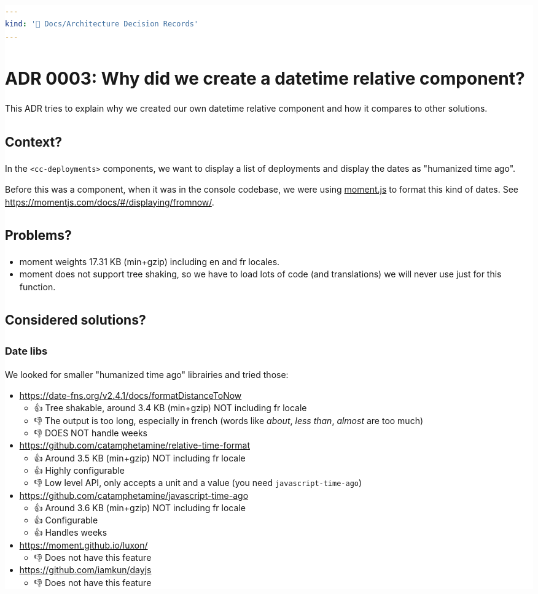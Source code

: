 ```yaml
---
kind: '📌 Docs/Architecture Decision Records'
---
```

# ADR 0003: Why did we create a datetime relative component?

This ADR tries to explain why we created our own datetime relative component and how it compares to other solutions.

## Context?

In the `<cc-deployments>` components, we want to display a list of deployments and display the dates as "humanized time ago".

Before this was a component, when it was in the console codebase, we were using [moment.js](https://momentjs.com) to format this kind of dates.
See https://momentjs.com/docs/#/displaying/fromnow/.

## Problems?

* moment weights 17.31 KB (min+gzip) including en and fr locales.
* moment does not support tree shaking, so we have to load lots of code (and translations) we will never use just for this function.

## Considered solutions?

### Date libs

We looked for smaller "humanized time ago" librairies and tried those:

* https://date-fns.org/v2.4.1/docs/formatDistanceToNow
  * 👍 Tree shakable, around 3.4 KB (min+gzip) NOT including fr locale
  * 👎 The output is too long, especially in french (words like *about*, *less than*, *almost* are too much)
  * 👎 DOES NOT handle weeks
* https://github.com/catamphetamine/relative-time-format
  * 👍 Around 3.5 KB (min+gzip) NOT including fr locale
  * 👍 Highly configurable
  * 👎 Low level API, only accepts a unit and a value (you need `javascript-time-ago`)
* https://github.com/catamphetamine/javascript-time-ago
  * 👍 Around 3.6 KB (min+gzip) NOT including fr locale
  * 👍 Configurable
  * 👍 Handles weeks
* https://moment.github.io/luxon/
  * 👎 Does not have this feature
* https://github.com/iamkun/dayjs
  * 👎 Does not have this feature
